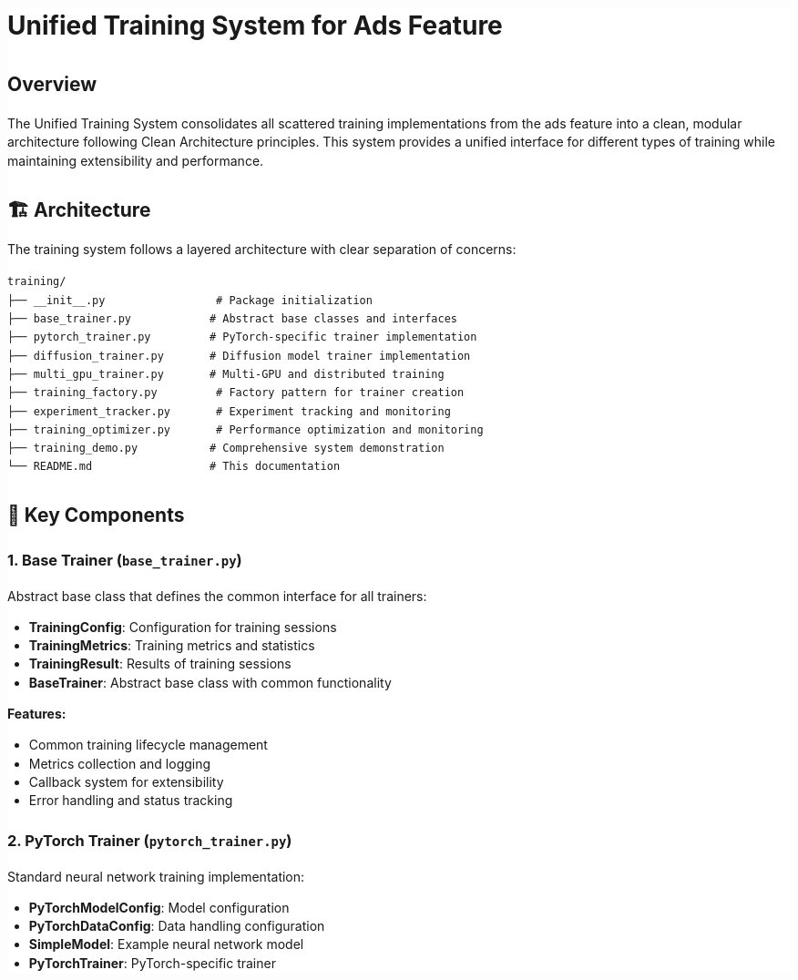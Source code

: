 # Unified Training System for Ads Feature

## Overview

The Unified Training System consolidates all scattered training implementations from the ads feature into a clean, modular architecture following Clean Architecture principles. This system provides a unified interface for different types of training while maintaining extensibility and performance.

## 🏗️ Architecture

The training system follows a layered architecture with clear separation of concerns:

```
training/
├── __init__.py                 # Package initialization
├── base_trainer.py            # Abstract base classes and interfaces
├── pytorch_trainer.py         # PyTorch-specific trainer implementation
├── diffusion_trainer.py       # Diffusion model trainer implementation
├── multi_gpu_trainer.py       # Multi-GPU and distributed training
├── training_factory.py         # Factory pattern for trainer creation
├── experiment_tracker.py       # Experiment tracking and monitoring
├── training_optimizer.py       # Performance optimization and monitoring
├── training_demo.py           # Comprehensive system demonstration
└── README.md                  # This documentation
```

## 🎯 Key Components

### 1. Base Trainer (`base_trainer.py`)

Abstract base class that defines the common interface for all trainers:

- **TrainingConfig**: Configuration for training sessions
- **TrainingMetrics**: Training metrics and statistics
- **TrainingResult**: Results of training sessions
- **BaseTrainer**: Abstract base class with common functionality

**Features:**
- Common training lifecycle management
- Metrics collection and logging
- Callback system for extensibility
- Error handling and status tracking

### 2. PyTorch Trainer (`pytorch_trainer.py`)

Standard neural network training implementation:

- **PyTorchModelConfig**: Model configuration
- **PyTorchDataConfig**: Data handling configuration
- **SimpleModel**: Example neural network model
- **PyTorchTrainer**: PyTorch-specific trainer
